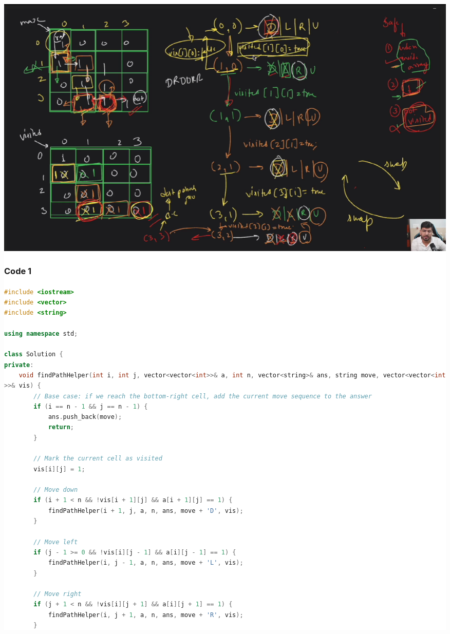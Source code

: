 ![image](image_7.png)

### Code 1

```cpp
#include <iostream>
#include <vector>
#include <string>

using namespace std;

class Solution {
private:
    void findPathHelper(int i, int j, vector<vector<int>>& a, int n, vector<string>& ans, string move, vector<vector<int>>& vis) {
        // Base case: if we reach the bottom-right cell, add the current move sequence to the answer
        if (i == n - 1 && j == n - 1) {
            ans.push_back(move);
            return;
        }

        // Mark the current cell as visited
        vis[i][j] = 1;

        // Move down
        if (i + 1 < n && !vis[i + 1][j] && a[i + 1][j] == 1) {
            findPathHelper(i + 1, j, a, n, ans, move + 'D', vis);
        }

        // Move left
        if (j - 1 >= 0 && !vis[i][j - 1] && a[i][j - 1] == 1) {
            findPathHelper(i, j - 1, a, n, ans, move + 'L', vis);
        }

        // Move right
        if (j + 1 < n && !vis[i][j + 1] && a[i][j + 1] == 1) {
            findPathHelper(i, j + 1, a, n, ans, move + 'R', vis);
        }
```